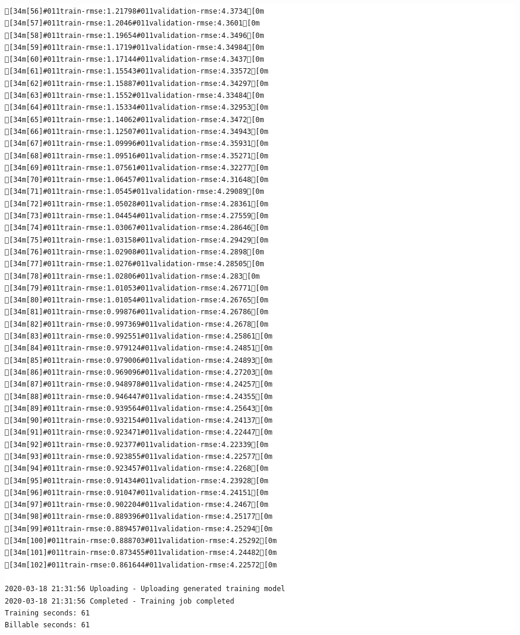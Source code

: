     [34m[56]#011train-rmse:1.21798#011validation-rmse:4.3734[0m
    [34m[57]#011train-rmse:1.2046#011validation-rmse:4.3601[0m
    [34m[58]#011train-rmse:1.19654#011validation-rmse:4.3496[0m
    [34m[59]#011train-rmse:1.1719#011validation-rmse:4.34984[0m
    [34m[60]#011train-rmse:1.17144#011validation-rmse:4.3437[0m
    [34m[61]#011train-rmse:1.15543#011validation-rmse:4.33572[0m
    [34m[62]#011train-rmse:1.15887#011validation-rmse:4.34297[0m
    [34m[63]#011train-rmse:1.1552#011validation-rmse:4.33484[0m
    [34m[64]#011train-rmse:1.15334#011validation-rmse:4.32953[0m
    [34m[65]#011train-rmse:1.14062#011validation-rmse:4.3472[0m
    [34m[66]#011train-rmse:1.12507#011validation-rmse:4.34943[0m
    [34m[67]#011train-rmse:1.09996#011validation-rmse:4.35931[0m
    [34m[68]#011train-rmse:1.09516#011validation-rmse:4.35271[0m
    [34m[69]#011train-rmse:1.07561#011validation-rmse:4.32277[0m
    [34m[70]#011train-rmse:1.06457#011validation-rmse:4.31648[0m
    [34m[71]#011train-rmse:1.0545#011validation-rmse:4.29089[0m
    [34m[72]#011train-rmse:1.05028#011validation-rmse:4.28361[0m
    [34m[73]#011train-rmse:1.04454#011validation-rmse:4.27559[0m
    [34m[74]#011train-rmse:1.03067#011validation-rmse:4.28646[0m
    [34m[75]#011train-rmse:1.03158#011validation-rmse:4.29429[0m
    [34m[76]#011train-rmse:1.02908#011validation-rmse:4.2898[0m
    [34m[77]#011train-rmse:1.0276#011validation-rmse:4.28505[0m
    [34m[78]#011train-rmse:1.02806#011validation-rmse:4.283[0m
    [34m[79]#011train-rmse:1.01053#011validation-rmse:4.26771[0m
    [34m[80]#011train-rmse:1.01054#011validation-rmse:4.26765[0m
    [34m[81]#011train-rmse:0.99876#011validation-rmse:4.26786[0m
    [34m[82]#011train-rmse:0.997369#011validation-rmse:4.2678[0m
    [34m[83]#011train-rmse:0.992551#011validation-rmse:4.25861[0m
    [34m[84]#011train-rmse:0.979124#011validation-rmse:4.24851[0m
    [34m[85]#011train-rmse:0.979006#011validation-rmse:4.24893[0m
    [34m[86]#011train-rmse:0.969096#011validation-rmse:4.27203[0m
    [34m[87]#011train-rmse:0.948978#011validation-rmse:4.24257[0m
    [34m[88]#011train-rmse:0.946447#011validation-rmse:4.24355[0m
    [34m[89]#011train-rmse:0.939564#011validation-rmse:4.25643[0m
    [34m[90]#011train-rmse:0.932154#011validation-rmse:4.24137[0m
    [34m[91]#011train-rmse:0.923471#011validation-rmse:4.22447[0m
    [34m[92]#011train-rmse:0.92377#011validation-rmse:4.22339[0m
    [34m[93]#011train-rmse:0.923855#011validation-rmse:4.22577[0m
    [34m[94]#011train-rmse:0.923457#011validation-rmse:4.2268[0m
    [34m[95]#011train-rmse:0.91434#011validation-rmse:4.23928[0m
    [34m[96]#011train-rmse:0.91047#011validation-rmse:4.24151[0m
    [34m[97]#011train-rmse:0.902204#011validation-rmse:4.2467[0m
    [34m[98]#011train-rmse:0.889396#011validation-rmse:4.25177[0m
    [34m[99]#011train-rmse:0.889457#011validation-rmse:4.25294[0m
    [34m[100]#011train-rmse:0.888703#011validation-rmse:4.25292[0m
    [34m[101]#011train-rmse:0.873455#011validation-rmse:4.24482[0m
    [34m[102]#011train-rmse:0.861644#011validation-rmse:4.22572[0m
    
    2020-03-18 21:31:56 Uploading - Uploading generated training model
    2020-03-18 21:31:56 Completed - Training job completed
    Training seconds: 61
    Billable seconds: 61
